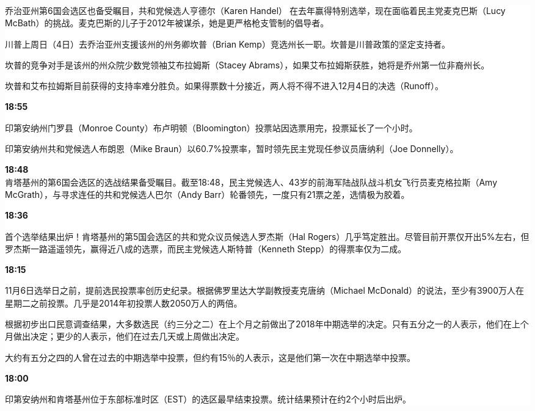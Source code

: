  乔治亚州第6国会选区也备受瞩目，共和党候选人亨德尔（Karen Handel） 在去年赢得特别选举，现在面临着民主党麦克巴斯（Lucy McBath）的挑战。麦克巴斯的儿子于2012年被谋杀，她是更严格枪支管制的倡导者。
</p>
<p>
 川普上周日（4日）去乔治亚州支援该州的州务卿坎普（Brian Kemp）竞选州长一职。坎普是川普政策的坚定支持者。
</p>
<p>
 坎普的竞争对手是该州的州众院少数党领袖艾布拉姆斯（Stacey Abrams），如果艾布拉姆斯获胜，她将是乔州第一位非裔州长。
</p>
<p>
 坎普和艾布拉姆斯目前获得的支持率难分胜负。如果得票数十分接近，两人将不得不进入12月4日的决选（Runoff）。
</p>
<p>
 <strong>
  18:55
 </strong>
</p>
<p>
 印第安纳州门罗县（Monroe County）布卢明顿（Bloomington）投票站因选票用完，投票延长了一个小时。
</p>
<p>
 印第安纳州共和党候选人布朗恩（Mike Braun）以60.7%投票率，暂时领先民主党现任参议员唐纳利（Joe Donnelly）。
</p>
<p>
 <strong>
  18:48
 </strong>
 <br/>
 肯塔基州的第6国会选区的选战结果备受瞩目。截至18:48，民主党候选人、43岁的前海军陆战队战斗机女飞行员麦克格拉斯（Amy McGrath），与寻求连任的共和党候选人巴尔（Andy Barr）轮番领先，一度只有21票之差，选情极为胶着。
</p>
<p>
 <strong>
  18:36
 </strong>
</p>
<p>
 首个选举结果出炉！肯塔基州的第5国会选区的共和党众议员候选人罗杰斯（Hal Rogers）几乎笃定胜出。尽管目前开票仅开出5%左右，但罗杰斯一路遥遥领先，赢得近八成的选票，而民主党候选人斯特普（Kenneth Stepp）的得票率仅为二成。
</p>
<p>
 <strong>
  18:15
 </strong>
</p>
<p>
 11月6日选举日之前，提前选民投票率创历史纪录。根据佛罗里达大学副教授麦克唐纳（Michael McDonald）的说法，至少有3900万人在星期二之前投票。几乎是2014年初投票人数2050万人的两倍。
</p>
<p>
 根据初步出口民意调查结果，大多数选民（约三分之二）在上个月之前做出了2018年中期选举的决定。只有五分之一的人表示，他们在上个月做出决定；更少的人表示，他们在过去几天或上周做出决定。
</p>
<p>
 大约有五分之四的人曾在过去的中期选举中投票，但约有15％的人表示，这是他们第一次在中期选举中投票。
</p>
<p>
 <strong>
  18:00
 </strong>
</p>
<p>
 印第安纳州和肯塔基州位于东部标准时区（EST）的选区最早结束投票。统计结果预计在约2个小时后出炉。
</p>
<h4>